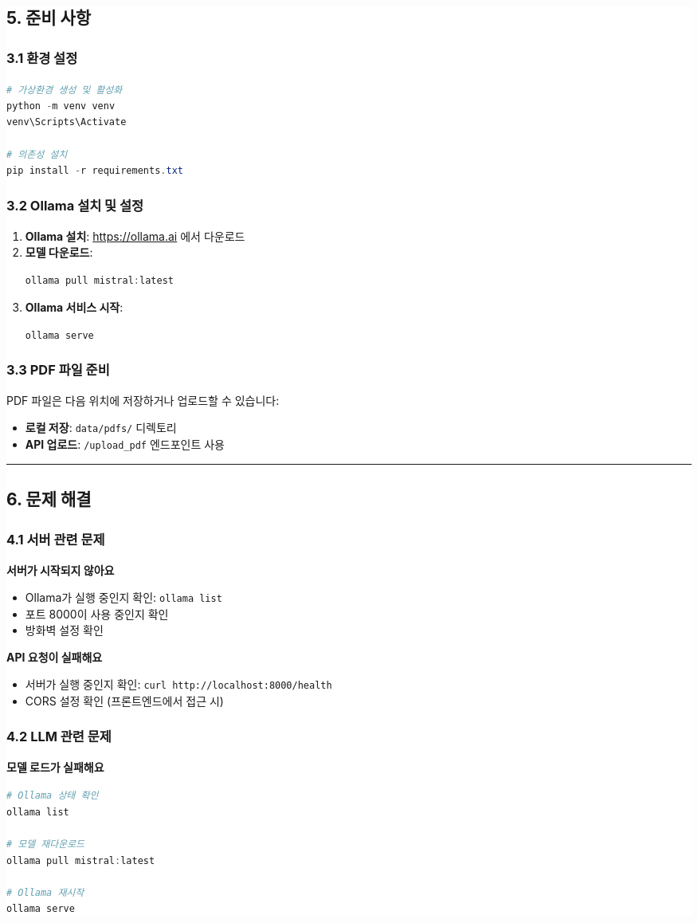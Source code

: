 
## 5. 준비 사항

### 3.1 환경 설정

```powershell
# 가상환경 생성 및 활성화
python -m venv venv
venv\Scripts\Activate

# 의존성 설치
pip install -r requirements.txt
```

### 3.2 Ollama 설치 및 설정

1. **Ollama 설치**: https://ollama.ai 에서 다운로드
2. **모델 다운로드**:
   ```powershell
   ollama pull mistral:latest
   ```
3. **Ollama 서비스 시작**:
   ```powershell
   ollama serve
   ```

### 3.3 PDF 파일 준비

PDF 파일은 다음 위치에 저장하거나 업로드할 수 있습니다:

- **로컬 저장**: `data/pdfs/` 디렉토리
- **API 업로드**: `/upload_pdf` 엔드포인트 사용

---

## 6. 문제 해결

### 4.1 서버 관련 문제

**서버가 시작되지 않아요**
- Ollama가 실행 중인지 확인: `ollama list`
- 포트 8000이 사용 중인지 확인
- 방화벽 설정 확인

**API 요청이 실패해요**
- 서버가 실행 중인지 확인: `curl http://localhost:8000/health`
- CORS 설정 확인 (프론트엔드에서 접근 시)

### 4.2 LLM 관련 문제

**모델 로드가 실패해요**
```powershell
# Ollama 상태 확인
ollama list

# 모델 재다운로드
ollama pull mistral:latest

# Ollama 재시작
ollama serve
```
